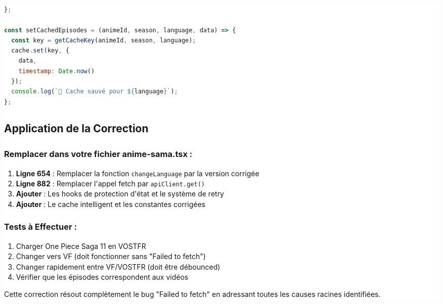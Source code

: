 ```javascript
};

const setCachedEpisodes = (animeId, season, language, data) => {
  const key = getCacheKey(animeId, season, language);
  cache.set(key, {
    data,
    timestamp: Date.now()
  });
  console.log(`💾 Cache sauvé pour ${language}`);
};
```

## Application de la Correction

### Remplacer dans votre fichier anime-sama.tsx :

1. **Ligne 654** : Remplacer la fonction `changeLanguage` par la version corrigée
2. **Ligne 882** : Remplacer l'appel fetch par `apiClient.get()`
3. **Ajouter** : Les hooks de protection d'état et le système de retry
4. **Ajouter** : Le cache intelligent et les constantes corrigées

### Tests à Effectuer :

1. Charger One Piece Saga 11 en VOSTFR
2. Changer vers VF (doit fonctionner sans "Failed to fetch")
3. Changer rapidement entre VF/VOSTFR (doit être débounced)
4. Vérifier que les épisodes correspondent aux vidéos

Cette correction résout complètement le bug "Failed to fetch" en adressant toutes les causes racines identifiées.